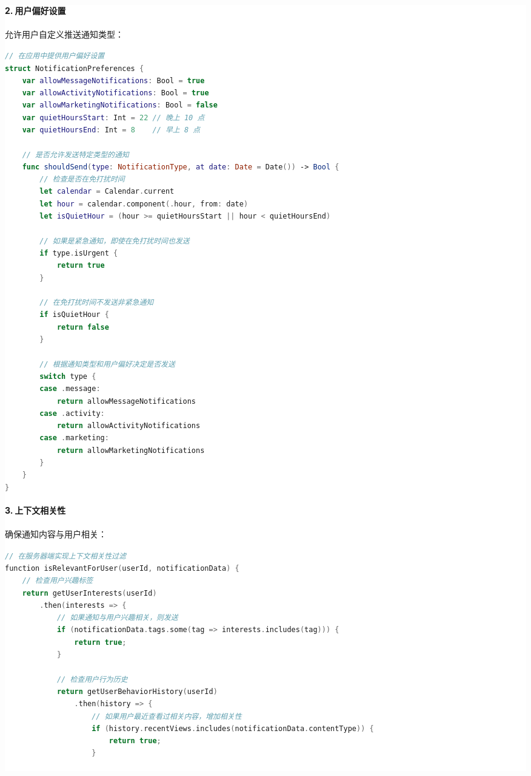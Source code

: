 #### 2. 用户偏好设置

允许用户自定义推送通知类型：

```swift
// 在应用中提供用户偏好设置
struct NotificationPreferences {
    var allowMessageNotifications: Bool = true
    var allowActivityNotifications: Bool = true
    var allowMarketingNotifications: Bool = false
    var quietHoursStart: Int = 22 // 晚上 10 点
    var quietHoursEnd: Int = 8    // 早上 8 点
    
    // 是否允许发送特定类型的通知
    func shouldSend(type: NotificationType, at date: Date = Date()) -> Bool {
        // 检查是否在免打扰时间
        let calendar = Calendar.current
        let hour = calendar.component(.hour, from: date)
        let isQuietHour = (hour >= quietHoursStart || hour < quietHoursEnd)
        
        // 如果是紧急通知，即使在免打扰时间也发送
        if type.isUrgent {
            return true
        }
        
        // 在免打扰时间不发送非紧急通知
        if isQuietHour {
            return false
        }
        
        // 根据通知类型和用户偏好决定是否发送
        switch type {
        case .message:
            return allowMessageNotifications
        case .activity:
            return allowActivityNotifications
        case .marketing:
            return allowMarketingNotifications
        }
    }
}
```

#### 3. 上下文相关性

确保通知内容与用户相关：

```swift
// 在服务器端实现上下文相关性过滤
function isRelevantForUser(userId, notificationData) {
    // 检查用户兴趣标签
    return getUserInterests(userId)
        .then(interests => {
            // 如果通知与用户兴趣相关，则发送
            if (notificationData.tags.some(tag => interests.includes(tag))) {
                return true;
            }
            
            // 检查用户行为历史
            return getUserBehaviorHistory(userId)
                .then(history => {
                    // 如果用户最近查看过相关内容，增加相关性
                    if (history.recentViews.includes(notificationData.contentType)) {
                        return true;
                    }
                    
```